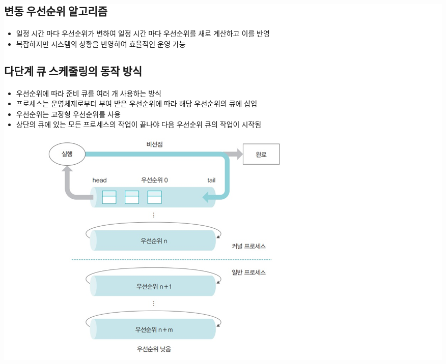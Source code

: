 ## 변동 우선순위 알고리즘
- 일정 시간 마다 우선순위가 변하여 일정 시간 마다 우선순위를 새로 계산하고 이를 반영
- 복잡하지만 시스템의 상황을 반영하여 효율적인 운영 가능

## 다단계 큐 스케줄링의 동작 방식
- 우선순위에 따라 준비 큐를 여러 개 사용하는 방식
- 프로세스는 운영체제로부터 부여 받은 우선순위에 따라 해당 우선순위의 큐에 삽입
- 우선순위는 고정형 우선순위를 사용
- 상단의 큐에 있는 모든 프로세스의 작업이 끝나야 다음 우선순위 큐의 작업이 시작됨
<img src = "./resource/캡처9.PNG">
